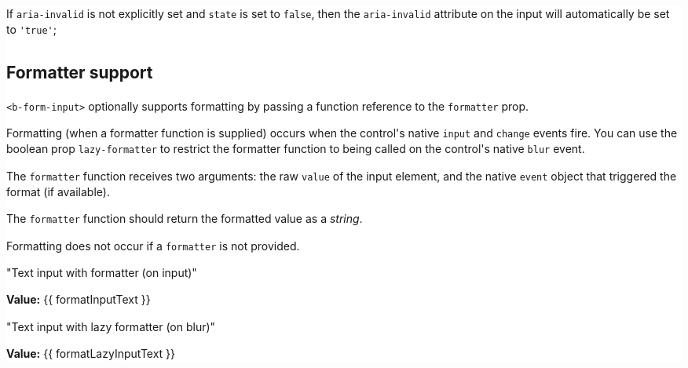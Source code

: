 If `aria-invalid` is not explicitly set and `state` is set to `false`, then the `aria-invalid`
attribute on the input will automatically be set to `'true'`;

## Formatter support

`<b-form-input>` optionally supports formatting by passing a function reference to the `formatter`
prop.

Formatting (when a formatter function is supplied) occurs when the control's native `input` and
`change` events fire. You can use the boolean prop `lazy-formatter` to restrict the formatter
function to being called on the control's native `blur` event.

The `formatter` function receives two arguments: the raw `value` of the input element, and the
native `event` object that triggered the format (if available).

The `formatter` function should return the formatted value as a _string_.

Formatting does not occur if a `formatter` is not provided.

<HighlightCard>
  <div role="group">
    <label for="input-formatter">"Text input with formatter (on input)"</label>
    <b-form-input
      id="input-formatter"
      v-model="formatInputText"
      placeholder="Enter your name"
      :formatter="toLowerCaseFormatter"
    ></b-form-input>
    <p><b>Value:</b> {{ formatInputText }}</p>
  </div>
  <div role="group">
    <label for="input-formatter">"Text input with lazy formatter (on blur)"</label>
    <b-form-input
      id="input-lazy"
      v-model="formatLazyInputText"
      placeholder="Enter your name"
      lazy-formatter
      :formatter="toLowerCaseFormatter"
    ></b-form-input>
    <p><b>Value:</b> {{ formatLazyInputText }}</p>
  </div>
  <template #html>

```vue
<template>
  <div role="group">
    <label for="input-formatter">"Text input with formatter (on input)"</label>
    <b-form-input
      id="input-formatter"
      v-model="formatInputText"
      placeholder="Enter your name"
      :formatter="toLowerCaseFormatter"
    ></b-form-input>
    <p><b>Value:</b> {{ formatInputText }}</p>
  </div>

  <div role="group">
    <label for="input-formatter">"Text input with lazy formatter (on blur)"</label>
    <b-form-input
      id="input-lazy"
      v-model="formatLazyInputText"
      placeholder="Enter your name"
      lazy-formatter
      :formatter="toLowerCaseFormatter"
    ></b-form-input>
    <p><b>Value:</b> {{ formatLazyInputText }}</p>
```